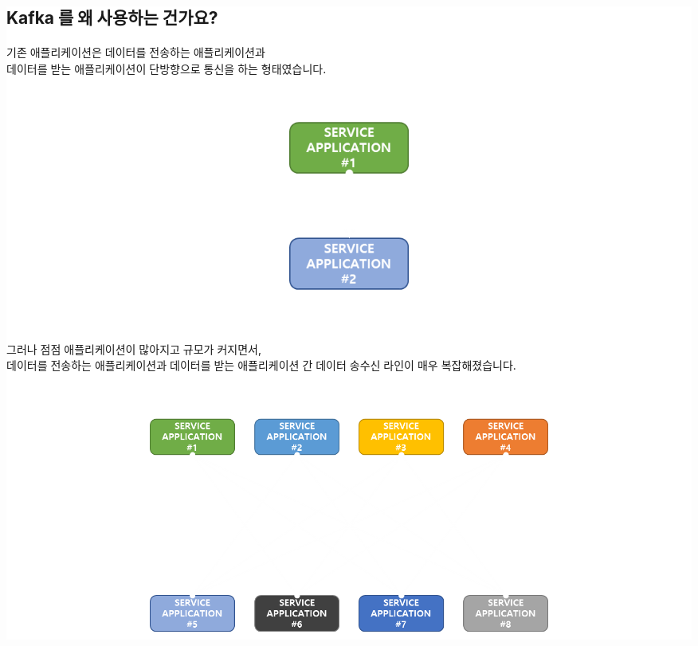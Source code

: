 ## Kafka 를 왜 사용하는 건가요?
기존 애플리케이션은 데이터를 전송하는 애플리케이션과   
데이터를 받는 애플리케이션이 단방향으로 통신을 하는 형태였습니다.   
<br />
<br />
<div align="center">
    <img src="img/img.png" width="150px" />
</div>

<br />
<br />

그러나 점점 애플리케이션이 많아지고 규모가 커지면서,   
데이터를 전송하는 애플리케이션과 데이터를 받는 애플리케이션 간 데이터 송수신 라인이 매우 복잡해졌습니다.   
<br />
<br />
<div align="center">
    <img src="img/img_1.png" width="500px"/>
</div>
